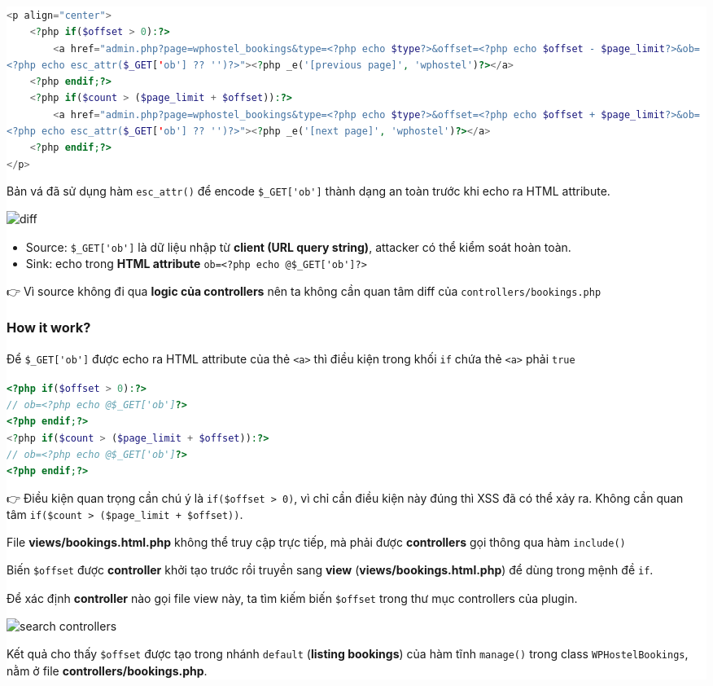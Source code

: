 ```php
<p align="center">
    <?php if($offset > 0):?>
        <a href="admin.php?page=wphostel_bookings&type=<?php echo $type?>&offset=<?php echo $offset - $page_limit?>&ob=<?php echo esc_attr($_GET['ob'] ?? '')?>"><?php _e('[previous page]', 'wphostel')?></a>
    <?php endif;?> 
    <?php if($count > ($page_limit + $offset)):?>
        <a href="admin.php?page=wphostel_bookings&type=<?php echo $type?>&offset=<?php echo $offset + $page_limit?>&ob=<?php echo esc_attr($_GET['ob'] ?? '')?>"><?php _e('[next page]', 'wphostel')?></a>
    <?php endif;?>	
</p>
```

Bản vá đã sử dụng hàm `esc_attr()` để encode `$_GET['ob']` thành dạng an toàn trước khi echo ra HTML attribute.

![diff](diff_code.png "Diff giữa code dễ bị lỗi và code đã vá")

* Source: `$_GET['ob']` là dữ liệu nhập từ **client (URL query string)**, attacker có thể kiểm soát hoàn toàn.
* Sink: echo trong **HTML attribute** `ob=<?php echo @$_GET['ob']?>`

👉 Vì source không đi qua **logic của controllers** nên ta không cần quan tâm diff của `controllers/bookings.php`

### How it work?

Để `$_GET['ob']` được echo ra HTML attribute của thẻ `<a>` thì điều kiện trong khối `if` chứa thẻ `<a>` phải `true`

```php
<?php if($offset > 0):?>
// ob=<?php echo @$_GET['ob']?>
<?php endif;?> 
<?php if($count > ($page_limit + $offset)):?>
// ob=<?php echo @$_GET['ob']?>
<?php endif;?>	
```

👉 Điều kiện quan trọng cần chú ý là `if($offset > 0)`, vì chỉ cần điều kiện này đúng thì XSS đã có thể xảy ra. Không cần quan tâm `if($count > ($page_limit + $offset))`.

File **views/bookings.html.php** không thể truy cập trực tiếp, mà phải được **controllers** gọi thông qua hàm `include()`

Biến `$offset` được **controller** khởi tạo trước rồi truyền sang **view** (**views/bookings.html.php**) để dùng trong mệnh đề `if`.

Để xác định **controller** nào gọi file view này, ta tìm kiếm biến `$offset` trong thư mục controllers của plugin.

![search controllers](search_controllers.png "Tìm biến $offset trong thư mục controllers")

Kết quả cho thấy `$offset` được tạo trong nhánh `default` (**listing bookings**) của hàm tĩnh `manage()` trong class `WPHostelBookings`, nằm ở file **controllers/bookings.php**.
